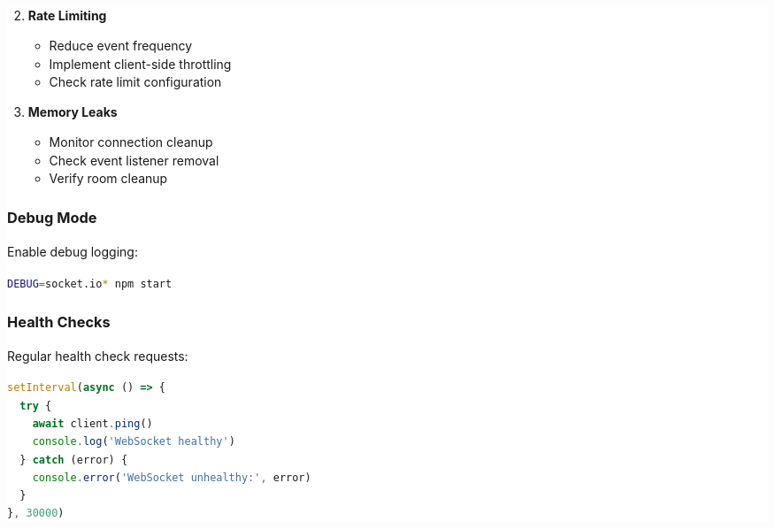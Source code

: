 2. **Rate Limiting**
   - Reduce event frequency
   - Implement client-side throttling
   - Check rate limit configuration

3. **Memory Leaks**
   - Monitor connection cleanup
   - Check event listener removal
   - Verify room cleanup

### Debug Mode

Enable debug logging:

```bash
DEBUG=socket.io* npm start
```

### Health Checks

Regular health check requests:

```typescript
setInterval(async () => {
  try {
    await client.ping()
    console.log('WebSocket healthy')
  } catch (error) {
    console.error('WebSocket unhealthy:', error)
  }
}, 30000)
```
